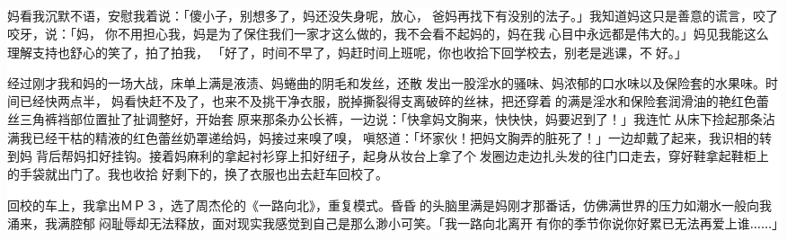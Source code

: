 妈看我沉默不语，安慰我着说：「傻小子，别想多了，妈还没失身呢，放心，
爸妈再找下有没别的法子。」我知道妈这只是善意的谎言，咬了咬牙，说：「妈，
你不用担心我，妈是为了保住我们一家才这么做的，我不会看不起妈的，妈在我
心目中永远都是伟大的。」妈见我能这么理解支持也舒心的笑了，拍了拍我，
「好了，时间不早了，妈赶时间上班呢，你也收拾下回学校去，别老是逃课，不
好。」

经过刚才我和妈的一场大战，床单上满是液渍、妈蜷曲的阴毛和发丝，还散
发出一股淫水的骚味、妈浓郁的口水味以及保险套的水果味。时间已经快两点半，
妈看快赶不及了，也来不及挑干净衣服，脱掉撕裂得支离破碎的丝袜，把还穿着
的满是淫水和保险套润滑油的艳红色蕾丝三角裤裆部位置扯了扯调整好，开始套
原来那条办公长裤，一边说：「快拿妈文胸来，快快快，妈要迟到了！」我连忙
从床下捡起那条沾满我已经干枯的精液的红色蕾丝奶罩递给妈，妈接过来嗅了嗅，
嗔怒道：「坏家伙！把妈文胸弄的脏死了！」一边却戴了起来，我识相的转到妈
背后帮妈扣好挂钩。接着妈麻利的拿起衬衫穿上扣好纽子，起身从妆台上拿了个
发圈边走边扎头发的往门口走去，穿好鞋拿起鞋柜上的手袋就出门了。我也收拾
好剩下的，换了衣服也出去赶车回校了。

回校的车上，我拿出ＭＰ３，选了周杰伦的《一路向北》，重复模式。昏昏
的头脑里满是妈刚才那番话，仿佛满世界的压力如潮水一般向我涌来，我满腔郁
闷耻辱却无法释放，面对现实我感觉到自己是那么渺小可笑。「我一路向北离开
有你的季节你说你好累已无法再爱上谁……」